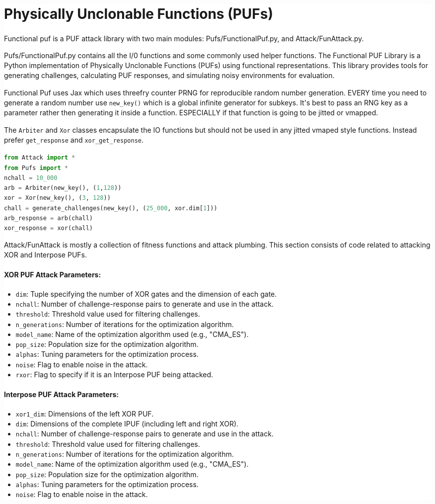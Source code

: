 
# Physically Unclonable Functions (PUFs)

Functional puf is a PUF attack library with two main modules: Pufs/FunctionalPuf.py, and Attack/FunAttack.py.

Pufs/FunctionalPuf.py contains all the I/0 functions and some commonly used helper functions. 
The Functional PUF Library is a Python implementation of Physically Unclonable Functions (PUFs) using functional representations. This library provides tools for generating challenges, calculating PUF responses, and simulating noisy environments for evaluation.

Functional Puf uses Jax which uses threefry counter PRNG for reproducible random number generation. 
EVERY time you need to generate a random number use `new_key()` which is a global infinite generator for subkeys.
It's best to pass an RNG key as a parameter rather then generating it inside a function. ESPECIALLY if that function is going to be jitted or vmapped.


The `Arbiter` and `Xor` classes encapsulate the IO functions but should not be used in any jitted vmaped style functions. Instead prefer 
`get_response` and `xor_get_response`.

```Python
from Attack import *
from Pufs import *
nchall = 10_000
arb = Arbiter(new_key(), (1,128))
xor = Xor(new_key(), (3, 128))
chall = generate_challenges(new_key(), (25_000, xor.dim[1]))
arb_response = arb(chall)
xor_response = xor(chall)
```


Attack/FunAttack is mostly a collection of fitness functions and attack plumbing. 
This section consists of code related to attacking XOR and Interpose PUFs.

#### XOR PUF Attack Parameters:
- `dim`: Tuple specifying the number of XOR gates and the dimension of each gate.
- `nchall`: Number of challenge-response pairs to generate and use in the attack.
- `threshold`: Threshold value used for filtering challenges.
- `n_generations`: Number of iterations for the optimization algorithm.
- `model_name`: Name of the optimization algorithm used (e.g., "CMA_ES").
- `pop_size`: Population size for the optimization algorithm.
- `alphas`: Tuning parameters for the optimization process.
- `noise`: Flag to enable noise in the attack.
- `rxor`: Flag to specify if it is an Interpose PUF being attacked.

#### Interpose PUF Attack Parameters:
- `xor1_dim`: Dimensions of the left XOR PUF.
- `dim`: Dimensions of the complete IPUF (including left and right XOR).
- `nchall`: Number of challenge-response pairs to generate and use in the attack.
- `threshold`: Threshold value used for filtering challenges.
- `n_generations`: Number of iterations for the optimization algorithm.
- `model_name`: Name of the optimization algorithm used (e.g., "CMA_ES").
- `pop_size`: Population size for the optimization algorithm.
- `alphas`: Tuning parameters for the optimization process.
- `noise`: Flag to enable noise in the attack.
